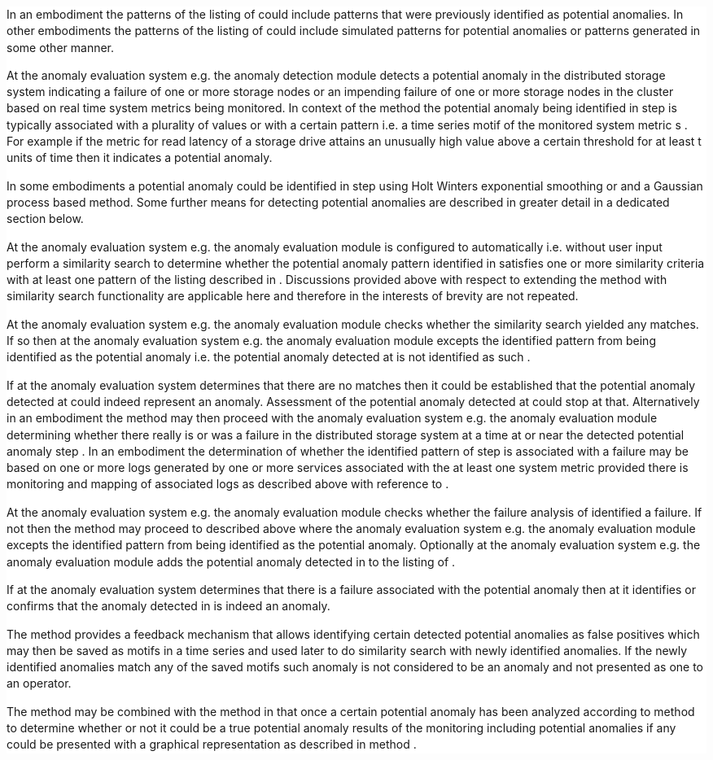 In an embodiment the patterns of the listing of could include patterns that were previously identified as potential anomalies. In other embodiments the patterns of the listing of could include simulated patterns for potential anomalies or patterns generated in some other manner.

At the anomaly evaluation system e.g. the anomaly detection module detects a potential anomaly in the distributed storage system indicating a failure of one or more storage nodes or an impending failure of one or more storage nodes in the cluster based on real time system metrics being monitored. In context of the method the potential anomaly being identified in step is typically associated with a plurality of values or with a certain pattern i.e. a time series motif of the monitored system metric s . For example if the metric for read latency of a storage drive attains an unusually high value above a certain threshold for at least t units of time then it indicates a potential anomaly.

In some embodiments a potential anomaly could be identified in step using Holt Winters exponential smoothing or and a Gaussian process based method. Some further means for detecting potential anomalies are described in greater detail in a dedicated section below.

At the anomaly evaluation system e.g. the anomaly evaluation module is configured to automatically i.e. without user input perform a similarity search to determine whether the potential anomaly pattern identified in satisfies one or more similarity criteria with at least one pattern of the listing described in . Discussions provided above with respect to extending the method with similarity search functionality are applicable here and therefore in the interests of brevity are not repeated.

At the anomaly evaluation system e.g. the anomaly evaluation module checks whether the similarity search yielded any matches. If so then at the anomaly evaluation system e.g. the anomaly evaluation module excepts the identified pattern from being identified as the potential anomaly i.e. the potential anomaly detected at is not identified as such .

If at the anomaly evaluation system determines that there are no matches then it could be established that the potential anomaly detected at could indeed represent an anomaly. Assessment of the potential anomaly detected at could stop at that. Alternatively in an embodiment the method may then proceed with the anomaly evaluation system e.g. the anomaly evaluation module determining whether there really is or was a failure in the distributed storage system at a time at or near the detected potential anomaly step . In an embodiment the determination of whether the identified pattern of step is associated with a failure may be based on one or more logs generated by one or more services associated with the at least one system metric provided there is monitoring and mapping of associated logs as described above with reference to .

At the anomaly evaluation system e.g. the anomaly evaluation module checks whether the failure analysis of identified a failure. If not then the method may proceed to described above where the anomaly evaluation system e.g. the anomaly evaluation module excepts the identified pattern from being identified as the potential anomaly. Optionally at the anomaly evaluation system e.g. the anomaly evaluation module adds the potential anomaly detected in to the listing of .

If at the anomaly evaluation system determines that there is a failure associated with the potential anomaly then at it identifies or confirms that the anomaly detected in is indeed an anomaly.

The method provides a feedback mechanism that allows identifying certain detected potential anomalies as false positives which may then be saved as motifs in a time series and used later to do similarity search with newly identified anomalies. If the newly identified anomalies match any of the saved motifs such anomaly is not considered to be an anomaly and not presented as one to an operator.

The method may be combined with the method in that once a certain potential anomaly has been analyzed according to method to determine whether or not it could be a true potential anomaly results of the monitoring including potential anomalies if any could be presented with a graphical representation as described in method .
